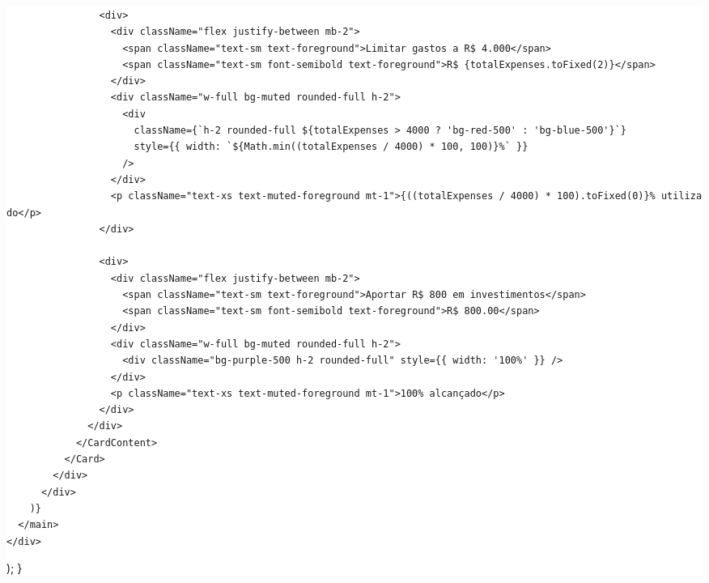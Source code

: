                     <div>
                      <div className="flex justify-between mb-2">
                        <span className="text-sm text-foreground">Limitar gastos a R$ 4.000</span>
                        <span className="text-sm font-semibold text-foreground">R$ {totalExpenses.toFixed(2)}</span>
                      </div>
                      <div className="w-full bg-muted rounded-full h-2">
                        <div
                          className={`h-2 rounded-full ${totalExpenses > 4000 ? 'bg-red-500' : 'bg-blue-500'}`}
                          style={{ width: `${Math.min((totalExpenses / 4000) * 100, 100)}%` }}
                        />
                      </div>
                      <p className="text-xs text-muted-foreground mt-1">{((totalExpenses / 4000) * 100).toFixed(0)}% utilizado</p>
                    </div>

                    <div>
                      <div className="flex justify-between mb-2">
                        <span className="text-sm text-foreground">Aportar R$ 800 em investimentos</span>
                        <span className="text-sm font-semibold text-foreground">R$ 800.00</span>
                      </div>
                      <div className="w-full bg-muted rounded-full h-2">
                        <div className="bg-purple-500 h-2 rounded-full" style={{ width: '100%' }} />
                      </div>
                      <p className="text-xs text-muted-foreground mt-1">100% alcançado</p>
                    </div>
                  </div>
                </CardContent>
              </Card>
            </div>
          </div>
        )}
      </main>
    </div>
  );
}
